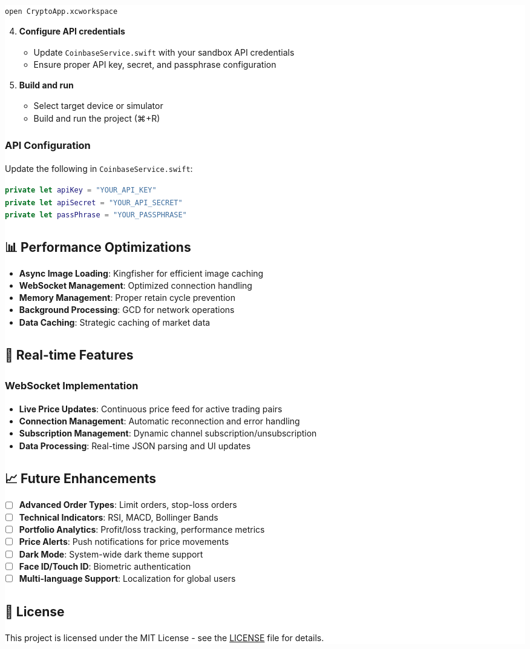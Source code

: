    ```bash
   open CryptoApp.xcworkspace
   ```

4. **Configure API credentials**

   - Update `CoinbaseService.swift` with your sandbox API credentials
   - Ensure proper API key, secret, and passphrase configuration

5. **Build and run**
   - Select target device or simulator
   - Build and run the project (⌘+R)

### API Configuration

Update the following in `CoinbaseService.swift`:

```swift
private let apiKey = "YOUR_API_KEY"
private let apiSecret = "YOUR_API_SECRET"
private let passPhrase = "YOUR_PASSPHRASE"
```

## 📊 Performance Optimizations

- **Async Image Loading**: Kingfisher for efficient image caching
- **WebSocket Management**: Optimized connection handling
- **Memory Management**: Proper retain cycle prevention
- **Background Processing**: GCD for network operations
- **Data Caching**: Strategic caching of market data

## 🔄 Real-time Features

### WebSocket Implementation

- **Live Price Updates**: Continuous price feed for active trading pairs
- **Connection Management**: Automatic reconnection and error handling
- **Subscription Management**: Dynamic channel subscription/unsubscription
- **Data Processing**: Real-time JSON parsing and UI updates

## 📈 Future Enhancements

- [ ] **Advanced Order Types**: Limit orders, stop-loss orders
- [ ] **Technical Indicators**: RSI, MACD, Bollinger Bands
- [ ] **Portfolio Analytics**: Profit/loss tracking, performance metrics
- [ ] **Price Alerts**: Push notifications for price movements
- [ ] **Dark Mode**: System-wide dark theme support
- [ ] **Face ID/Touch ID**: Biometric authentication
- [ ] **Multi-language Support**: Localization for global users

## 📄 License

This project is licensed under the MIT License - see the [LICENSE](LICENSE) file for details.
